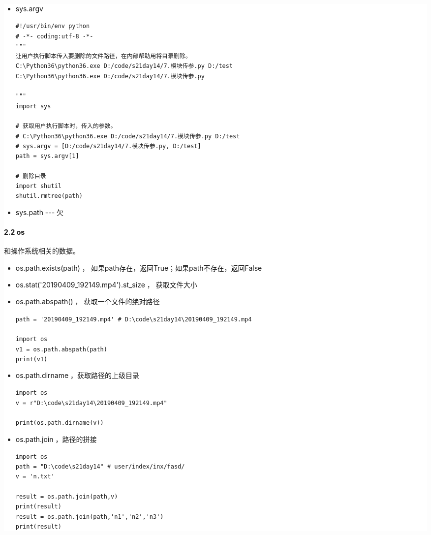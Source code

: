- sys.argv

  ```
  #!/usr/bin/env python
  # -*- coding:utf-8 -*-
  """
  让用户执行脚本传入要删除的文件路径，在内部帮助用将目录删除。
  C:\Python36\python36.exe D:/code/s21day14/7.模块传参.py D:/test
  C:\Python36\python36.exe D:/code/s21day14/7.模块传参.py
  
  """
  import sys
  
  # 获取用户执行脚本时，传入的参数。
  # C:\Python36\python36.exe D:/code/s21day14/7.模块传参.py D:/test
  # sys.argv = [D:/code/s21day14/7.模块传参.py, D:/test]
  path = sys.argv[1]
  
  # 删除目录
  import shutil
  shutil.rmtree(path)
  ```

- sys.path  --- 欠 

#### 2.2 os

和操作系统相关的数据。

- os.path.exists(path)      ， 如果path存在，返回True；如果path不存在，返回False

- os.stat('20190409_192149.mp4').st_size  ， 获取文件大小

- os.path.abspath()   ， 获取一个文件的绝对路径

  ```
  path = '20190409_192149.mp4' # D:\code\s21day14\20190409_192149.mp4
  
  import os
  v1 = os.path.abspath(path)
  print(v1)
  ```

- os.path.dirname ，获取路径的上级目录

  ```
  import os
  v = r"D:\code\s21day14\20190409_192149.mp4"
  
  print(os.path.dirname(v))
  ```

- os.path.join ，路径的拼接 

  ```
  import os
  path = "D:\code\s21day14" # user/index/inx/fasd/
  v = 'n.txt'
  
  result = os.path.join(path,v)
  print(result)
  result = os.path.join(path,'n1','n2','n3')
  print(result)
  ```
